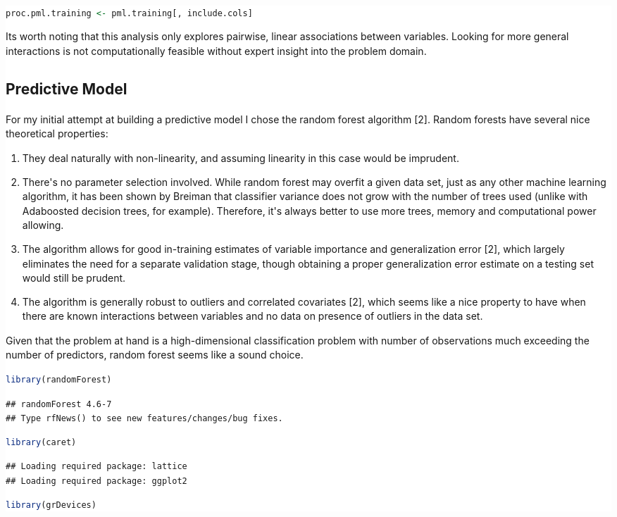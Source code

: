 ```r
proc.pml.training <- pml.training[, include.cols]
```


Its worth noting that this analysis only explores pairwise, linear
associations between variables. Looking for more general interactions is not
computationally feasible without expert insight into the problem domain.

## Predictive Model

For my initial attempt at building a predictive model I chose the random
forest algorithm [2]. Random forests have several nice theoretical properties:

1. They deal naturally with non-linearity, and assuming linearity in this case
would be imprudent.

2. There's no parameter selection involved. While random forest may overfit a
given data set, just as any other machine learning algorithm, it has been
shown by Breiman that classifier variance does not grow with the number of
trees used (unlike with Adaboosted decision trees, for example). Therefore,
it's always better to use more trees, memory and computational power allowing.

3. The algorithm allows for good in-training estimates of variable importance
and generalization error [2], which largely eliminates the need for a separate
validation stage, though obtaining a proper generalization error estimate on
a testing set would still be prudent.

4. The algorithm is generally robust to outliers and correlated covariates
[2], which seems like a nice property to have when there are known
interactions between variables and no data on presence of outliers in the data
set.

Given that the problem at hand is a high-dimensional classification problem
with number of observations much exceeding the number of predictors, random
forest seems like a sound choice.


```r
library(randomForest)
```

```
## randomForest 4.6-7
## Type rfNews() to see new features/changes/bug fixes.
```

```r
library(caret)
```

```
## Loading required package: lattice
## Loading required package: ggplot2
```

```r
library(grDevices)
```
